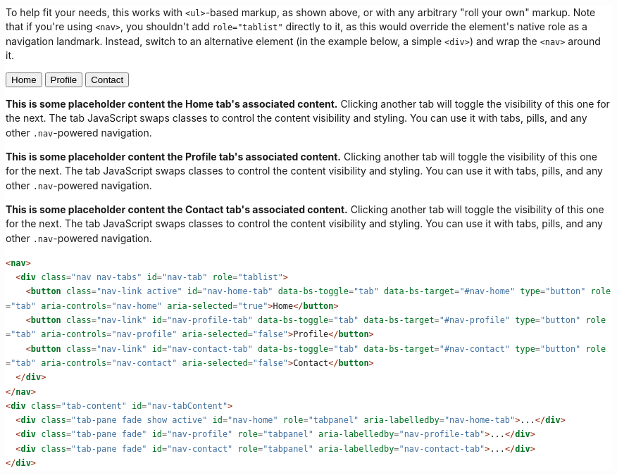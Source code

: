 To help fit your needs, this works with `<ul>`-based markup, as shown above, or with any arbitrary "roll your own" markup. Note that if you're using `<nav>`, you shouldn't add `role="tablist"` directly to it, as this would override the element's native role as a navigation landmark. Instead, switch to an alternative element (in the example below, a simple `<div>`) and wrap the `<nav>` around it.

<div class="bd-example">
  <nav>
    <div class="nav nav-tabs" id="nav-tab" role="tablist">
      <button class="nav-link active" id="nav-home-tab" data-bs-toggle="tab" data-bs-target="#nav-home" type="button" role="tab" aria-controls="nav-home" aria-selected="true">Home</button>
      <button class="nav-link" id="nav-profile-tab" data-bs-toggle="tab" data-bs-target="#nav-profile" type="button" role="tab" aria-controls="nav-profile" aria-selected="false">Profile</button>
      <button class="nav-link" id="nav-contact-tab" data-bs-toggle="tab" data-bs-target="#nav-contact" type="button" role="tab" aria-controls="nav-contact" aria-selected="false">Contact</button>
    </div>
  </nav>
  <div class="tab-content" id="nav-tabContent">
    <div class="tab-pane fade show active" id="nav-home" role="tabpanel" aria-labelledby="nav-home-tab">
      <p class="mb-0"><strong>This is some placeholder content the Home tab's associated content.</strong> Clicking another tab will toggle the visibility of this one for the next. The tab JavaScript swaps classes to control the content visibility and styling. You can use it with tabs, pills, and any other <code>.nav</code>-powered navigation.</p>
    </div>
    <div class="tab-pane fade" id="nav-profile" role="tabpanel" aria-labelledby="nav-profile-tab">
      <p class="mb-0"><strong>This is some placeholder content the Profile tab's associated content.</strong> Clicking another tab will toggle the visibility of this one for the next. The tab JavaScript swaps classes to control the content visibility and styling. You can use it with tabs, pills, and any other <code>.nav</code>-powered navigation.</p>
    </div>
    <div class="tab-pane fade" id="nav-contact" role="tabpanel" aria-labelledby="nav-contact-tab">
      <p class="mb-0"><strong>This is some placeholder content the Contact tab's associated content.</strong> Clicking another tab will toggle the visibility of this one for the next. The tab JavaScript swaps classes to control the content visibility and styling. You can use it with tabs, pills, and any other <code>.nav</code>-powered navigation.</p>
    </div>
  </div>
</div>

```html
<nav>
  <div class="nav nav-tabs" id="nav-tab" role="tablist">
    <button class="nav-link active" id="nav-home-tab" data-bs-toggle="tab" data-bs-target="#nav-home" type="button" role="tab" aria-controls="nav-home" aria-selected="true">Home</button>
    <button class="nav-link" id="nav-profile-tab" data-bs-toggle="tab" data-bs-target="#nav-profile" type="button" role="tab" aria-controls="nav-profile" aria-selected="false">Profile</button>
    <button class="nav-link" id="nav-contact-tab" data-bs-toggle="tab" data-bs-target="#nav-contact" type="button" role="tab" aria-controls="nav-contact" aria-selected="false">Contact</button>
  </div>
</nav>
<div class="tab-content" id="nav-tabContent">
  <div class="tab-pane fade show active" id="nav-home" role="tabpanel" aria-labelledby="nav-home-tab">...</div>
  <div class="tab-pane fade" id="nav-profile" role="tabpanel" aria-labelledby="nav-profile-tab">...</div>
  <div class="tab-pane fade" id="nav-contact" role="tabpanel" aria-labelledby="nav-contact-tab">...</div>
</div>
```
